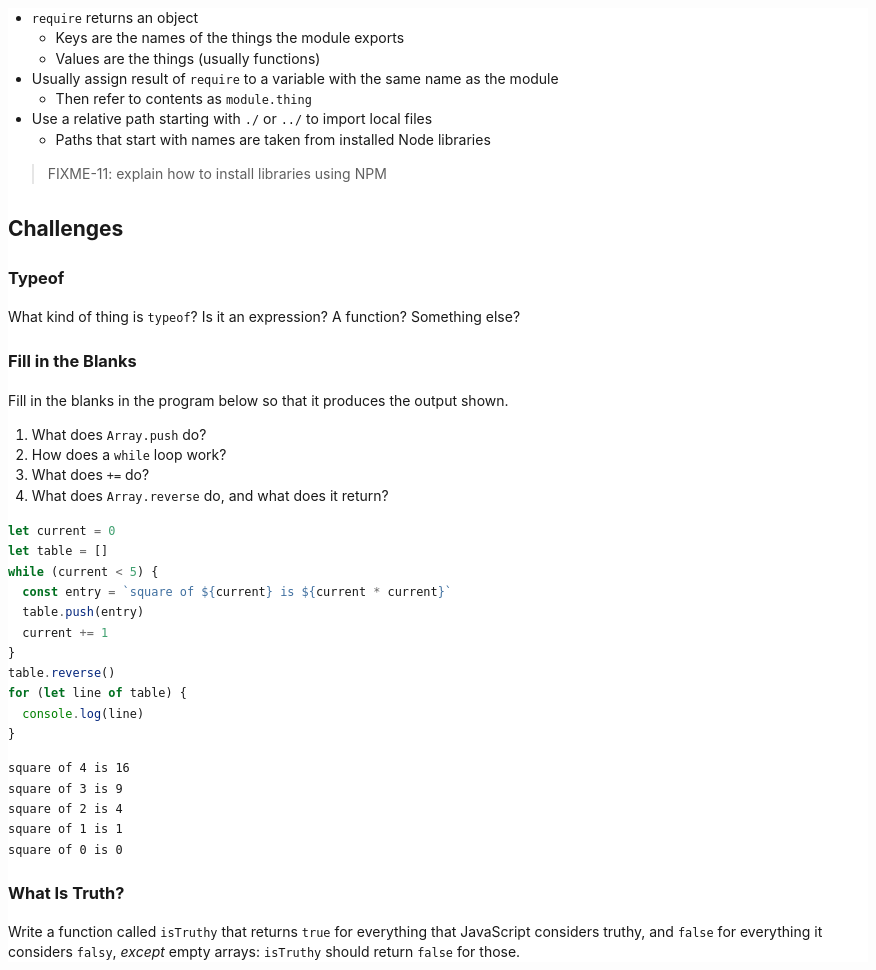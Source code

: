 - `require` returns an object
  - Keys are the names of the things the module exports
  - Values are the things (usually functions)
- Usually assign result of `require` to a variable with the same name as the module
  - Then refer to contents as `module.thing`
- Use a relative path starting with `./` or `../` to import local files
  - Paths that start with names are taken from installed Node libraries

> FIXME-11: explain how to install libraries using NPM

## Challenges

### Typeof

What kind of thing is `typeof`?
Is it an expression?
A function?
Something else?

### Fill in the Blanks

Fill in the blanks in the program below
so that it produces the output shown.
1. What does `Array.push` do?
1. How does a `while` loop work?
1. What does `+=` do?
1. What does `Array.reverse` do, and what does it return?


```js
let current = 0
let table = []
while (current < 5) {
  const entry = `square of ${current} is ${current * current}`
  table.push(entry)
  current += 1
}
table.reverse()
for (let line of table) {
  console.log(line)
}
```
```output
square of 4 is 16
square of 3 is 9
square of 2 is 4
square of 1 is 1
square of 0 is 0
```

### What Is Truth?

Write a function called `isTruthy` that returns `true`
for everything that JavaScript considers truthy,
and `false` for everything it considers `falsy`,
*except* empty arrays:
`isTruthy` should return `false` for those.
